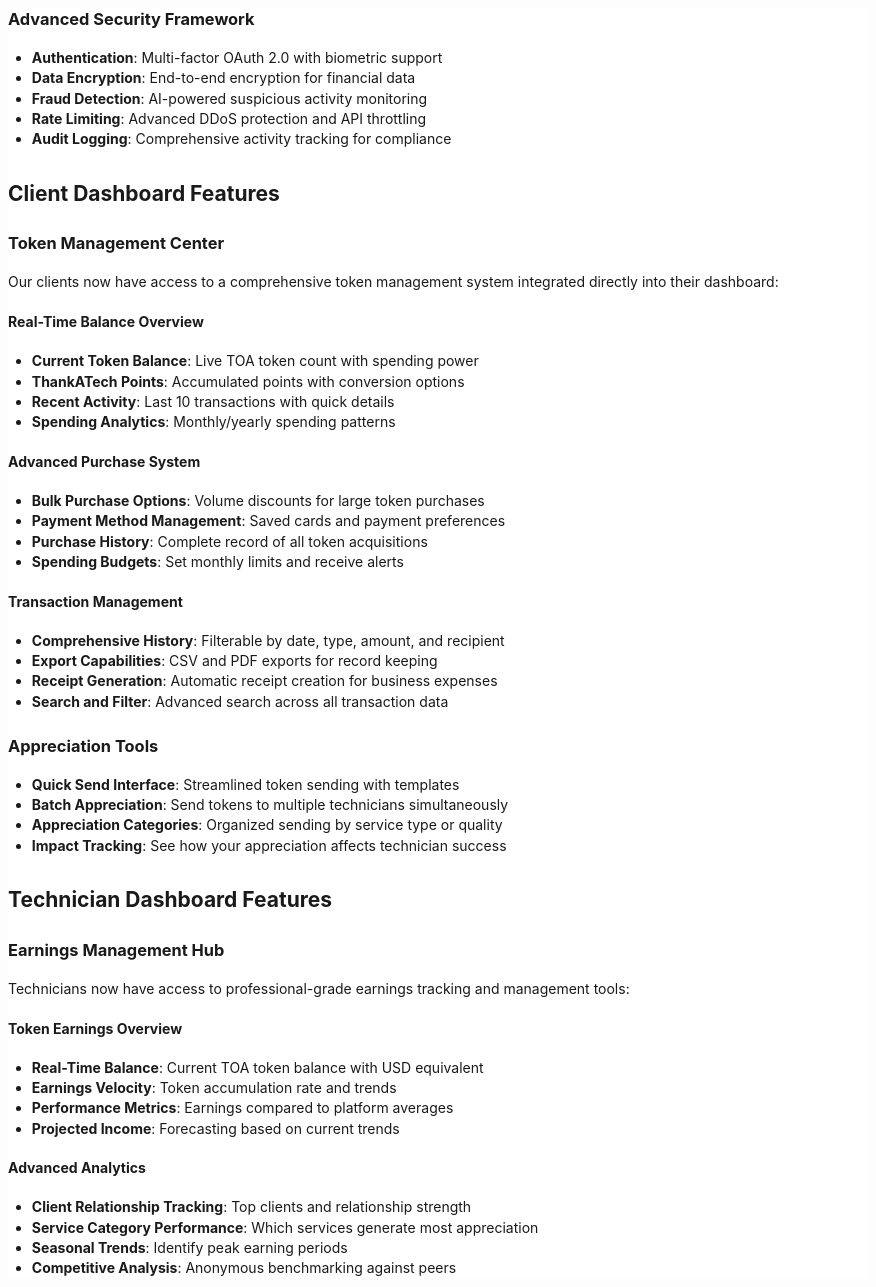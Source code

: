 ### Advanced Security Framework
- **Authentication**: Multi-factor OAuth 2.0 with biometric support
- **Data Encryption**: End-to-end encryption for financial data
- **Fraud Detection**: AI-powered suspicious activity monitoring
- **Rate Limiting**: Advanced DDoS protection and API throttling
- **Audit Logging**: Comprehensive activity tracking for compliance

## Client Dashboard Features

### Token Management Center
Our clients now have access to a comprehensive token management system integrated directly into their dashboard:

#### Real-Time Balance Overview
- **Current Token Balance**: Live TOA token count with spending power
- **ThankATech Points**: Accumulated points with conversion options
- **Recent Activity**: Last 10 transactions with quick details
- **Spending Analytics**: Monthly/yearly spending patterns

#### Advanced Purchase System
- **Bulk Purchase Options**: Volume discounts for large token purchases
- **Payment Method Management**: Saved cards and payment preferences
- **Purchase History**: Complete record of all token acquisitions
- **Spending Budgets**: Set monthly limits and receive alerts

#### Transaction Management
- **Comprehensive History**: Filterable by date, type, amount, and recipient
- **Export Capabilities**: CSV and PDF exports for record keeping
- **Receipt Generation**: Automatic receipt creation for business expenses
- **Search and Filter**: Advanced search across all transaction data

### Appreciation Tools
- **Quick Send Interface**: Streamlined token sending with templates
- **Batch Appreciation**: Send tokens to multiple technicians simultaneously
- **Appreciation Categories**: Organized sending by service type or quality
- **Impact Tracking**: See how your appreciation affects technician success

## Technician Dashboard Features

### Earnings Management Hub
Technicians now have access to professional-grade earnings tracking and management tools:

#### Token Earnings Overview
- **Real-Time Balance**: Current TOA token balance with USD equivalent
- **Earnings Velocity**: Token accumulation rate and trends
- **Performance Metrics**: Earnings compared to platform averages
- **Projected Income**: Forecasting based on current trends

#### Advanced Analytics
- **Client Relationship Tracking**: Top clients and relationship strength
- **Service Category Performance**: Which services generate most appreciation
- **Seasonal Trends**: Identify peak earning periods
- **Competitive Analysis**: Anonymous benchmarking against peers
